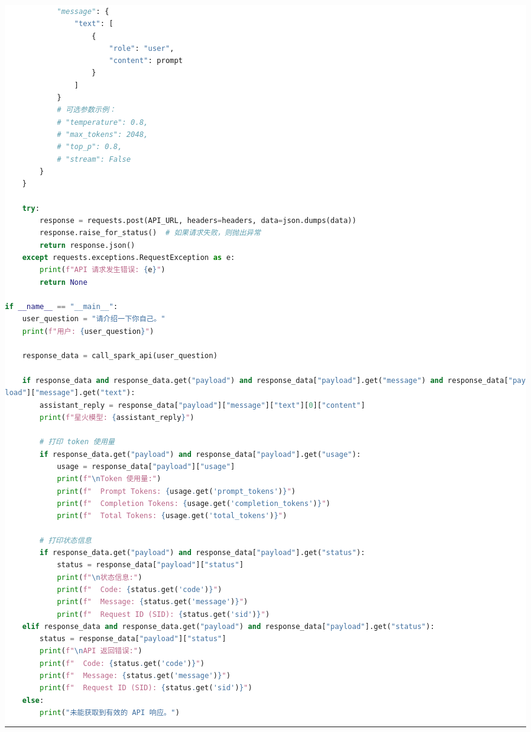 ```python
            "message": {
                "text": [
                    {
                        "role": "user",
                        "content": prompt
                    }
                ]
            }
            # 可选参数示例：
            # "temperature": 0.8,
            # "max_tokens": 2048,
            # "top_p": 0.8,
            # "stream": False
        }
    }

    try:
        response = requests.post(API_URL, headers=headers, data=json.dumps(data))
        response.raise_for_status()  # 如果请求失败，则抛出异常
        return response.json()
    except requests.exceptions.RequestException as e:
        print(f"API 请求发生错误: {e}")
        return None

if __name__ == "__main__":
    user_question = "请介绍一下你自己。"
    print(f"用户: {user_question}")

    response_data = call_spark_api(user_question)

    if response_data and response_data.get("payload") and response_data["payload"].get("message") and response_data["payload"]["message"].get("text"):
        assistant_reply = response_data["payload"]["message"]["text"][0]["content"]
        print(f"星火模型: {assistant_reply}")

        # 打印 token 使用量
        if response_data.get("payload") and response_data["payload"].get("usage"):
            usage = response_data["payload"]["usage"]
            print(f"\nToken 使用量:")
            print(f"  Prompt Tokens: {usage.get('prompt_tokens')}")
            print(f"  Completion Tokens: {usage.get('completion_tokens')}")
            print(f"  Total Tokens: {usage.get('total_tokens')}")

        # 打印状态信息
        if response_data.get("payload") and response_data["payload"].get("status"):
            status = response_data["payload"]["status"]
            print(f"\n状态信息:")
            print(f"  Code: {status.get('code')}")
            print(f"  Message: {status.get('message')}")
            print(f"  Request ID (SID): {status.get('sid')}")
    elif response_data and response_data.get("payload") and response_data["payload"].get("status"):
        status = response_data["payload"]["status"]
        print(f"\nAPI 返回错误:")
        print(f"  Code: {status.get('code')}")
        print(f"  Message: {status.get('message')}")
        print(f"  Request ID (SID): {status.get('sid')}")
    else:
        print("未能获取到有效的 API 响应。")

```

---